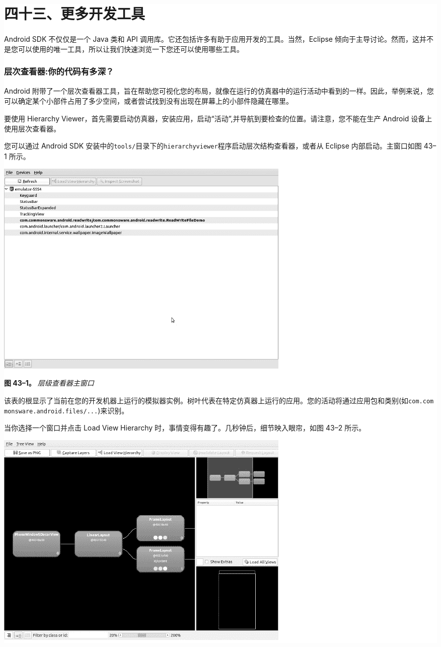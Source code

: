 # 四十三、更多开发工具

Android SDK 不仅仅是一个 Java 类和 API 调用库。它还包括许多有助于应用开发的工具。当然，Eclipse 倾向于主导讨论。然而，这并不是您可以使用的唯一工具，所以让我们快速浏览一下您还可以使用哪些工具。

### 层次查看器:你的代码有多深？

Android 附带了一个层次查看器工具，旨在帮助您可视化您的布局，就像在运行的仿真器中的运行活动中看到的一样。因此，举例来说，您可以确定某个小部件占用了多少空间，或者尝试找到没有出现在屏幕上的小部件隐藏在哪里。

要使用 Hierarchy Viewer，首先需要启动仿真器，安装应用，启动“活动”,并导航到要检查的位置。请注意，您不能在生产 Android 设备上使用层次查看器。

您可以通过 Android SDK 安装中的`tools/`目录下的`hierarchyviewer`程序启动层次结构查看器，或者从 Eclipse 内部启动。主窗口如图 43–1 所示。

![images](img/4301.jpg)

**图 43–1。** *层级查看器主窗口*

该表的根显示了当前在您的开发机器上运行的模拟器实例。树叶代表在特定仿真器上运行的应用。您的活动将通过应用包和类别(如`com.commonsware.android.files/...`)来识别。

当你选择一个窗口并点击 Load View Hierarchy 时，事情变得有趣了。几秒钟后，细节映入眼帘，如图 43–2 所示。

![images](img/4302.jpg)
